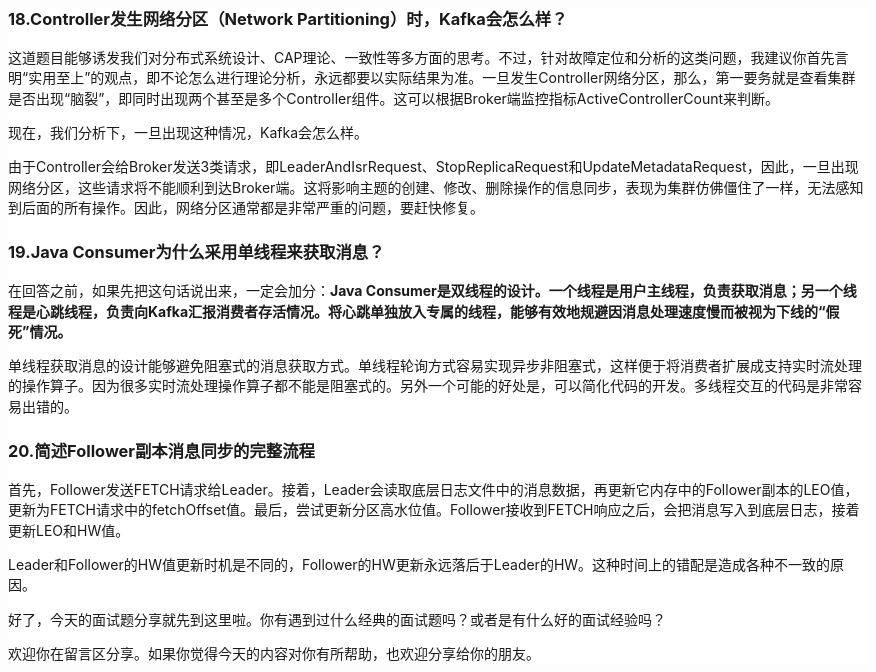 ### 18.Controller发生网络分区（Network Partitioning）时，Kafka会怎么样？

这道题目能够诱发我们对分布式系统设计、CAP理论、一致性等多方面的思考。不过，针对故障定位和分析的这类问题，我建议你首先言明“实用至上”的观点，即不论怎么进行理论分析，永远都要以实际结果为准。一旦发生Controller网络分区，那么，第一要务就是查看集群是否出现“脑裂”，即同时出现两个甚至是多个Controller组件。这可以根据Broker端监控指标ActiveControllerCount来判断。

现在，我们分析下，一旦出现这种情况，Kafka会怎么样。

由于Controller会给Broker发送3类请求，即LeaderAndIsrRequest、StopReplicaRequest和UpdateMetadataRequest，因此，一旦出现网络分区，这些请求将不能顺利到达Broker端。这将影响主题的创建、修改、删除操作的信息同步，表现为集群仿佛僵住了一样，无法感知到后面的所有操作。因此，网络分区通常都是非常严重的问题，要赶快修复。

### 19.Java Consumer为什么采用单线程来获取消息？

在回答之前，如果先把这句话说出来，一定会加分：**Java Consumer是双线程的设计。一个线程是用户主线程，负责获取消息；另一个线程是心跳线程，负责向Kafka汇报消费者存活情况。将心跳单独放入专属的线程，能够有效地规避因消息处理速度慢而被视为下线的“假死”情况。**

单线程获取消息的设计能够避免阻塞式的消息获取方式。单线程轮询方式容易实现异步非阻塞式，这样便于将消费者扩展成支持实时流处理的操作算子。因为很多实时流处理操作算子都不能是阻塞式的。另外一个可能的好处是，可以简化代码的开发。多线程交互的代码是非常容易出错的。

### 20.简述Follower副本消息同步的完整流程

首先，Follower发送FETCH请求给Leader。接着，Leader会读取底层日志文件中的消息数据，再更新它内存中的Follower副本的LEO值，更新为FETCH请求中的fetchOffset值。最后，尝试更新分区高水位值。Follower接收到FETCH响应之后，会把消息写入到底层日志，接着更新LEO和HW值。

Leader和Follower的HW值更新时机是不同的，Follower的HW更新永远落后于Leader的HW。这种时间上的错配是造成各种不一致的原因。

好了，今天的面试题分享就先到这里啦。你有遇到过什么经典的面试题吗？或者是有什么好的面试经验吗？

欢迎你在留言区分享。如果你觉得今天的内容对你有所帮助，也欢迎分享给你的朋友。
